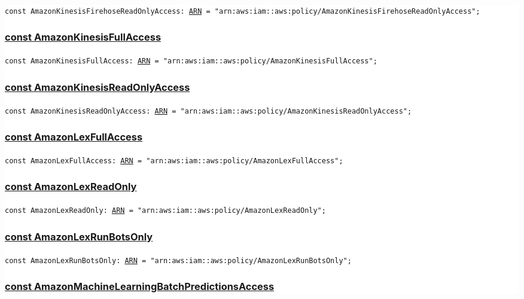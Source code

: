 <pre class="highlight"><code><span class='kd'>const</span> AmazonKinesisFirehoseReadOnlyAccess: <a href='/docs/reference/pkg/nodejs/pulumi/aws/#ARN'>ARN</a> = <span class='s2'>&#34;arn:aws:iam::aws:policy/AmazonKinesisFirehoseReadOnlyAccess&#34;</span>;</code></pre>
<h3 class="pdoc-module-header" id="AmazonKinesisFullAccess" data-link-title="AmazonKinesisFullAccess">
    <a href="https://github.com/pulumi/pulumi-aws/blob/b9b96a6a69bc71f7acb5798591c4778cce82d36f/sdk/nodejs/iam/managedPolicies.ts#L182">
        const <strong>AmazonKinesisFullAccess</strong>
    </a>
</h3>

<pre class="highlight"><code><span class='kd'>const</span> AmazonKinesisFullAccess: <a href='/docs/reference/pkg/nodejs/pulumi/aws/#ARN'>ARN</a> = <span class='s2'>&#34;arn:aws:iam::aws:policy/AmazonKinesisFullAccess&#34;</span>;</code></pre>
<h3 class="pdoc-module-header" id="AmazonKinesisReadOnlyAccess" data-link-title="AmazonKinesisReadOnlyAccess">
    <a href="https://github.com/pulumi/pulumi-aws/blob/b9b96a6a69bc71f7acb5798591c4778cce82d36f/sdk/nodejs/iam/managedPolicies.ts#L183">
        const <strong>AmazonKinesisReadOnlyAccess</strong>
    </a>
</h3>

<pre class="highlight"><code><span class='kd'>const</span> AmazonKinesisReadOnlyAccess: <a href='/docs/reference/pkg/nodejs/pulumi/aws/#ARN'>ARN</a> = <span class='s2'>&#34;arn:aws:iam::aws:policy/AmazonKinesisReadOnlyAccess&#34;</span>;</code></pre>
<h3 class="pdoc-module-header" id="AmazonLexFullAccess" data-link-title="AmazonLexFullAccess">
    <a href="https://github.com/pulumi/pulumi-aws/blob/b9b96a6a69bc71f7acb5798591c4778cce82d36f/sdk/nodejs/iam/managedPolicies.ts#L184">
        const <strong>AmazonLexFullAccess</strong>
    </a>
</h3>

<pre class="highlight"><code><span class='kd'>const</span> AmazonLexFullAccess: <a href='/docs/reference/pkg/nodejs/pulumi/aws/#ARN'>ARN</a> = <span class='s2'>&#34;arn:aws:iam::aws:policy/AmazonLexFullAccess&#34;</span>;</code></pre>
<h3 class="pdoc-module-header" id="AmazonLexReadOnly" data-link-title="AmazonLexReadOnly">
    <a href="https://github.com/pulumi/pulumi-aws/blob/b9b96a6a69bc71f7acb5798591c4778cce82d36f/sdk/nodejs/iam/managedPolicies.ts#L185">
        const <strong>AmazonLexReadOnly</strong>
    </a>
</h3>

<pre class="highlight"><code><span class='kd'>const</span> AmazonLexReadOnly: <a href='/docs/reference/pkg/nodejs/pulumi/aws/#ARN'>ARN</a> = <span class='s2'>&#34;arn:aws:iam::aws:policy/AmazonLexReadOnly&#34;</span>;</code></pre>
<h3 class="pdoc-module-header" id="AmazonLexRunBotsOnly" data-link-title="AmazonLexRunBotsOnly">
    <a href="https://github.com/pulumi/pulumi-aws/blob/b9b96a6a69bc71f7acb5798591c4778cce82d36f/sdk/nodejs/iam/managedPolicies.ts#L186">
        const <strong>AmazonLexRunBotsOnly</strong>
    </a>
</h3>

<pre class="highlight"><code><span class='kd'>const</span> AmazonLexRunBotsOnly: <a href='/docs/reference/pkg/nodejs/pulumi/aws/#ARN'>ARN</a> = <span class='s2'>&#34;arn:aws:iam::aws:policy/AmazonLexRunBotsOnly&#34;</span>;</code></pre>
<h3 class="pdoc-module-header" id="AmazonMachineLearningBatchPredictionsAccess" data-link-title="AmazonMachineLearningBatchPredictionsAccess">
    <a href="https://github.com/pulumi/pulumi-aws/blob/b9b96a6a69bc71f7acb5798591c4778cce82d36f/sdk/nodejs/iam/managedPolicies.ts#L187">
        const <strong>AmazonMachineLearningBatchPredictionsAccess</strong>
    </a>
</h3>
